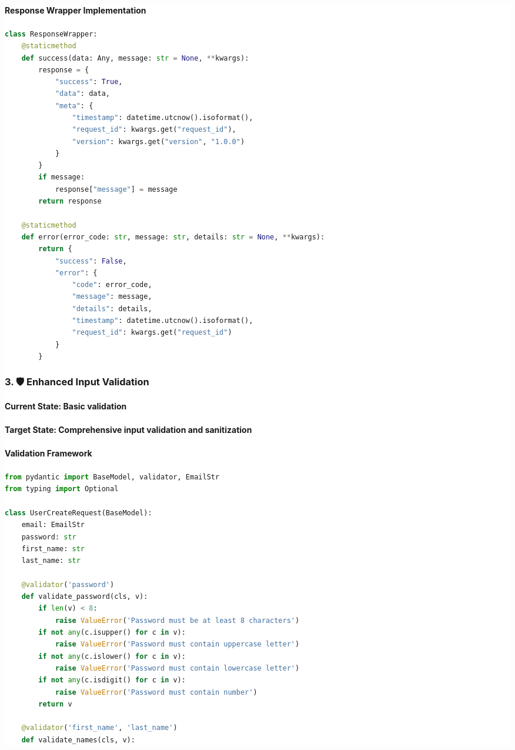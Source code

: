 #### **Response Wrapper Implementation**
```python
class ResponseWrapper:
    @staticmethod
    def success(data: Any, message: str = None, **kwargs):
        response = {
            "success": True,
            "data": data,
            "meta": {
                "timestamp": datetime.utcnow().isoformat(),
                "request_id": kwargs.get("request_id"),
                "version": kwargs.get("version", "1.0.0")
            }
        }
        if message:
            response["message"] = message
        return response

    @staticmethod
    def error(error_code: str, message: str, details: str = None, **kwargs):
        return {
            "success": False,
            "error": {
                "code": error_code,
                "message": message,
                "details": details,
                "timestamp": datetime.utcnow().isoformat(),
                "request_id": kwargs.get("request_id")
            }
        }
```

### **3. 🛡️ Enhanced Input Validation**

#### **Current State**: Basic validation
#### **Target State**: Comprehensive input validation and sanitization

#### **Validation Framework**
```python
from pydantic import BaseModel, validator, EmailStr
from typing import Optional

class UserCreateRequest(BaseModel):
    email: EmailStr
    password: str
    first_name: str
    last_name: str
    
    @validator('password')
    def validate_password(cls, v):
        if len(v) < 8:
            raise ValueError('Password must be at least 8 characters')
        if not any(c.isupper() for c in v):
            raise ValueError('Password must contain uppercase letter')
        if not any(c.islower() for c in v):
            raise ValueError('Password must contain lowercase letter')
        if not any(c.isdigit() for c in v):
            raise ValueError('Password must contain number')
        return v
    
    @validator('first_name', 'last_name')
    def validate_names(cls, v):
```